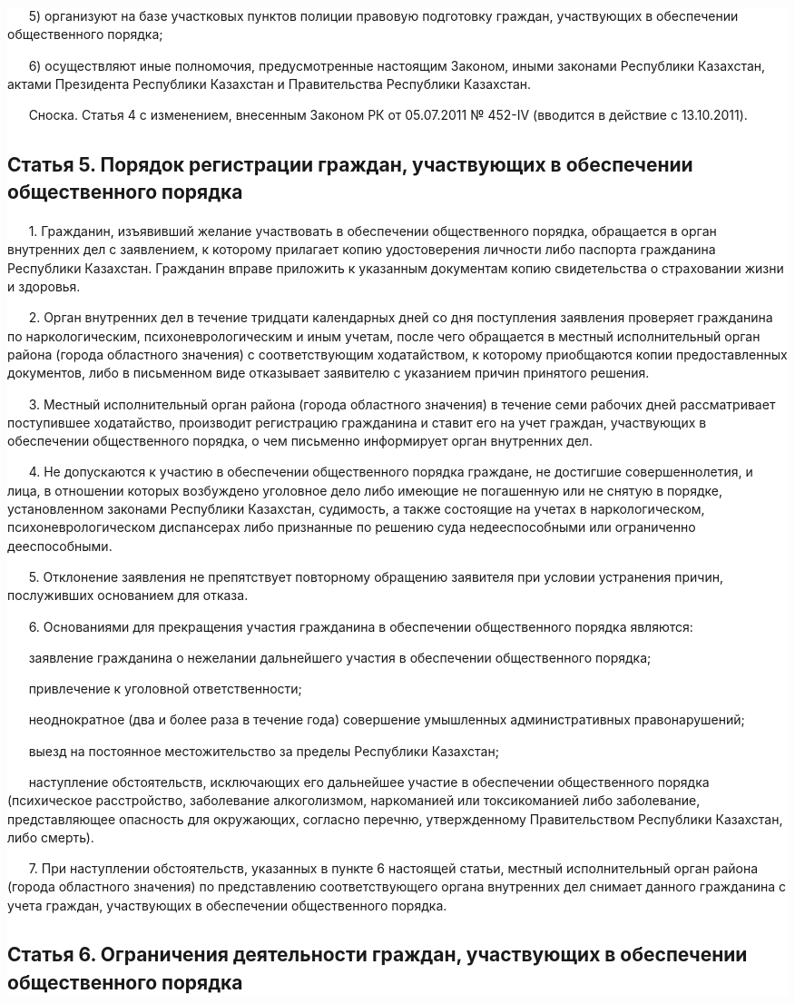       5) организуют на базе участковых пунктов полиции правовую подготовку граждан, участвующих в обеспечении общественного порядка;

      6) осуществляют иные полномочия, предусмотренные настоящим Законом, иными законами Республики Казахстан, актами Президента Республики Казахстан и Правительства Республики Казахстан.

      Сноска. Статья 4 с изменением, внесенным Законом РК от 05.07.2011 № 452-IV (вводится в действие с 13.10.2011).

## Статья 5. Порядок регистрации граждан, участвующих в обеспечении общественного порядка

      1. Гражданин, изъявивший желание участвовать в обеспечении общественного порядка, обращается в орган внутренних дел с заявлением, к которому прилагает копию удостоверения личности либо паспорта гражданина Республики Казахстан. Гражданин вправе приложить к указанным документам копию свидетельства о страховании жизни и здоровья.

      2. Орган внутренних дел в течение тридцати календарных дней со дня поступления заявления проверяет гражданина по наркологическим, психоневрологическим и иным учетам, после чего обращается в местный исполнительный орган района (города областного значения) с соответствующим ходатайством, к которому приобщаются копии предоставленных документов, либо в письменном виде отказывает заявителю с указанием причин принятого решения.

      3. Местный исполнительный орган района (города областного значения) в течение семи рабочих дней рассматривает поступившее ходатайство, производит регистрацию гражданина и ставит его на учет граждан, участвующих в обеспечении общественного порядка, о чем письменно информирует орган внутренних дел.

      4. Не допускаются к участию в обеспечении общественного порядка граждане, не достигшие совершеннолетия, и лица, в отношении которых возбуждено уголовное дело либо имеющие не погашенную или не снятую в порядке, установленном законами Республики Казахстан, судимость, а также состоящие на учетах в наркологическом, психоневрологическом диспансерах либо признанные по решению суда недееспособными или ограниченно дееспособными.

      5. Отклонение заявления не препятствует повторному обращению заявителя при условии устранения причин, послуживших основанием для отказа.

      6. Основаниями для прекращения участия гражданина в обеспечении общественного порядка являются:

      заявление гражданина о нежелании дальнейшего участия в обеспечении общественного порядка;

      привлечение к уголовной ответственности;

      неоднократное (два и более раза в течение года) совершение умышленных административных правонарушений;

      выезд на постоянное местожительство за пределы Республики Казахстан;

      наступление обстоятельств, исключающих его дальнейшее участие в обеспечении общественного порядка (психическое расстройство, заболевание алкоголизмом, наркоманией или токсикоманией либо заболевание, представляющее опасность для окружающих, согласно перечню, утвержденному Правительством Республики Казахстан, либо смерть).

      7. При наступлении обстоятельств, указанных в пункте 6 настоящей статьи, местный исполнительный орган района (города областного значения) по представлению соответствующего органа внутренних дел снимает данного гражданина с учета граждан, участвующих в обеспечении общественного порядка.

## Статья 6. Ограничения деятельности граждан, участвующих в обеспечении общественного порядка

